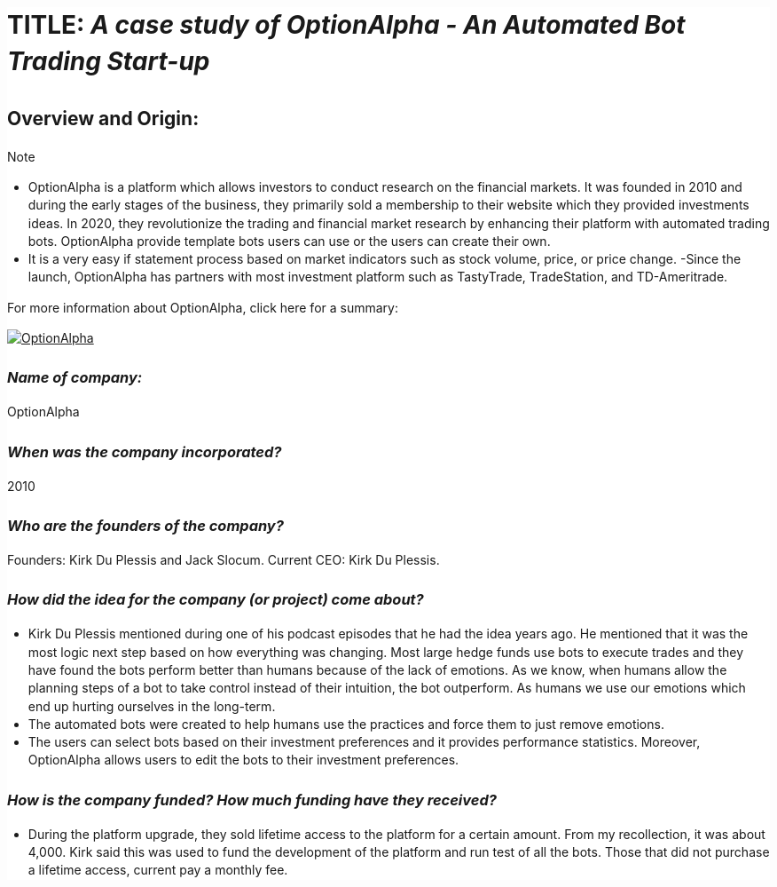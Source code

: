 # TITLE: *A case study of OptionAlpha - An Automated Bot Trading Start-up*

## Overview and Origin: 
> [!NOTE] 
> - OptionAlpha is a platform which allows investors to conduct research on the financial markets.
It was founded in 2010 and during the early stages of the business, they primarily sold a membership to their website which they provided investments ideas. 
In 2020, they revolutionize the trading and financial market research by enhancing their platform with automated trading bots. 
OptionAlpha provide template bots users can use or the users can create their own. 
> - It is a very easy if statement process based on market indicators such as stock volume, price, or price change.
-Since the launch, OptionAlpha has partners with most investment platform such as TastyTrade, TradeStation, and TD-Ameritrade. 

For more information about OptionAlpha, click here for a summary:

[![OptionAlpha](http://img.youtube.com/vi/PhXSG_SOBto&t=319s&ab_channel=OptionAlpha/0.jpg)](http://www.youtube.com/watch?v=PhXSG_SOBto&t=319s&ab_channel=OptionAlpha "Video Title")

### *Name of company:* 
OptionAlpha

### *When was the company incorporated?*
2010

### *Who are the founders of the company?* 
Founders: Kirk Du Plessis and Jack Slocum. 
Current CEO: Kirk Du Plessis. 

### *How did the idea for the company (or project) come about?* 
+ Kirk Du Plessis mentioned during one of his podcast episodes that he had the idea years ago.
He mentioned that it was the most logic next step based on how everything was changing. Most large hedge funds use bots to execute trades and they have found
the bots perform better than humans because of the lack of emotions. As we know, when humans allow the planning steps of a bot to take control instead of their intuition, the bot outperform. As humans we use our emotions which end up hurting ourselves in the long-term. 
+ The automated bots were created to help humans use the practices and force them to just remove emotions. 
+ The users can select bots based on their investment preferences and it provides performance statistics. Moreover, OptionAlpha allows users to edit the bots to their investment preferences. 


### *How is the company funded? How much funding have they received?* 
- During the platform upgrade, they sold lifetime access to the platform for a certain amount. From my recollection, it was about 4,000. 
Kirk said this was used to fund the development of the platform and run test of all the bots. Those that did not purchase a lifetime access, current pay a monthly fee.
